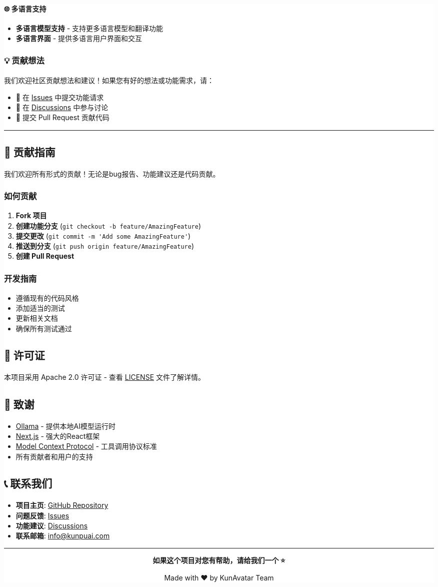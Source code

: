 #### 🌐 多语言支持
- **多语言模型支持** - 支持更多语言模型和翻译功能
- **多语言界面** - 提供多语言用户界面和交互

### 💡 贡献想法

我们欢迎社区贡献想法和建议！如果您有好的想法或功能需求，请：

- 📝 在 [Issues](https://github.com/KunLabAI/kun-avatar/issues) 中提交功能请求
- 💬 在 [Discussions](https://github.com/KunLabAI/kun-avatar/discussions) 中参与讨论
- 🔧 提交 Pull Request 贡献代码

---

## 🤝 贡献指南

我们欢迎所有形式的贡献！无论是bug报告、功能建议还是代码贡献。

### 如何贡献

1. **Fork 项目**
2. **创建功能分支** (`git checkout -b feature/AmazingFeature`)
3. **提交更改** (`git commit -m 'Add some AmazingFeature'`)
4. **推送到分支** (`git push origin feature/AmazingFeature`)
5. **创建 Pull Request**

### 开发指南

- 遵循现有的代码风格
- 添加适当的测试
- 更新相关文档
- 确保所有测试通过

## 📄 许可证

本项目采用 Apache 2.0 许可证 - 查看 [LICENSE](LICENSE) 文件了解详情。

## 🙏 致谢

- [Ollama](https://ollama.ai/) - 提供本地AI模型运行时
- [Next.js](https://nextjs.org/) - 强大的React框架
- [Model Context Protocol](https://modelcontextprotocol.io/) - 工具调用协议标准
- 所有贡献者和用户的支持

## 📞 联系我们

- **项目主页**: [GitHub Repository](https://github.com/KunLabAI/kun-avatar)
- **问题反馈**: [Issues](https://github.com/KunLabAI/kun-avatar/issues)
- **功能建议**: [Discussions](https://github.com/KunLabAI/kun-avatar/discussions)
- **联系邮箱**: [info@kunpuai.com](mailto:info@kunpuai.com)

---

<div align="center">

**如果这个项目对您有帮助，请给我们一个 ⭐️**

Made with ❤️ by KunAvatar Team

</div>